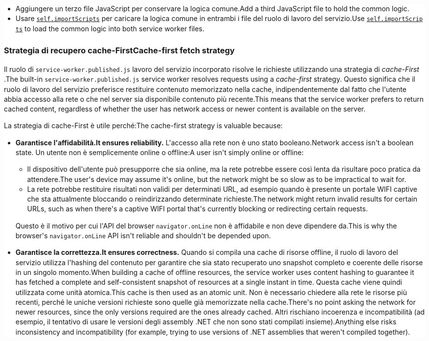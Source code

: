 * <span data-ttu-id="4ee9d-192">Aggiungere un terzo file JavaScript per conservare la logica comune.</span><span class="sxs-lookup"><span data-stu-id="4ee9d-192">Add a third JavaScript file to hold the common logic.</span></span>
* <span data-ttu-id="4ee9d-193">Usare [`self.importScripts`](https://developer.mozilla.org/docs/Web/API/WorkerGlobalScope/importScripts) per caricare la logica comune in entrambi i file del ruolo di lavoro del servizio.</span><span class="sxs-lookup"><span data-stu-id="4ee9d-193">Use [`self.importScripts`](https://developer.mozilla.org/docs/Web/API/WorkerGlobalScope/importScripts) to load the common logic into both service worker files.</span></span>

### <a name="cache-first-fetch-strategy"></a><span data-ttu-id="4ee9d-194">Strategia di recupero cache-First</span><span class="sxs-lookup"><span data-stu-id="4ee9d-194">Cache-first fetch strategy</span></span>

<span data-ttu-id="4ee9d-195">Il ruolo di `service-worker.published.js` lavoro del servizio incorporato risolve le richieste utilizzando una strategia di *cache-First* .</span><span class="sxs-lookup"><span data-stu-id="4ee9d-195">The built-in `service-worker.published.js` service worker resolves requests using a *cache-first* strategy.</span></span> <span data-ttu-id="4ee9d-196">Questo significa che il ruolo di lavoro del servizio preferisce restituire contenuto memorizzato nella cache, indipendentemente dal fatto che l'utente abbia accesso alla rete o che nel server sia disponibile contenuto più recente.</span><span class="sxs-lookup"><span data-stu-id="4ee9d-196">This means that the service worker prefers to return cached content, regardless of whether the user has network access or newer content is available on the server.</span></span>

<span data-ttu-id="4ee9d-197">La strategia di cache-First è utile perché:</span><span class="sxs-lookup"><span data-stu-id="4ee9d-197">The cache-first strategy is valuable because:</span></span>

* <span data-ttu-id="4ee9d-198">**Garantisce l'affidabilità.**</span><span class="sxs-lookup"><span data-stu-id="4ee9d-198">**It ensures reliability.**</span></span> <span data-ttu-id="4ee9d-199">L'accesso alla rete non è uno stato booleano.</span><span class="sxs-lookup"><span data-stu-id="4ee9d-199">Network access isn't a boolean state.</span></span> <span data-ttu-id="4ee9d-200">Un utente non è semplicemente online o offline:</span><span class="sxs-lookup"><span data-stu-id="4ee9d-200">A user isn't simply online or offline:</span></span>

  * <span data-ttu-id="4ee9d-201">Il dispositivo dell'utente può presupporre che sia online, ma la rete potrebbe essere così lenta da risultare poco pratica da attendere.</span><span class="sxs-lookup"><span data-stu-id="4ee9d-201">The user's device may assume it's online, but the network might be so slow as to be impractical to wait for.</span></span>
  * <span data-ttu-id="4ee9d-202">La rete potrebbe restituire risultati non validi per determinati URL, ad esempio quando è presente un portale WIFI captive che sta attualmente bloccando o reindirizzando determinate richieste.</span><span class="sxs-lookup"><span data-stu-id="4ee9d-202">The network might return invalid results for certain URLs, such as when there's a captive WIFI portal that's currently blocking or redirecting certain requests.</span></span>
  
  <span data-ttu-id="4ee9d-203">Questo è il motivo per cui l'API del browser `navigator.onLine` non è affidabile e non deve dipendere da.</span><span class="sxs-lookup"><span data-stu-id="4ee9d-203">This is why the browser's `navigator.onLine` API isn't reliable and shouldn't be depended upon.</span></span>

* <span data-ttu-id="4ee9d-204">**Garantisce la correttezza.**</span><span class="sxs-lookup"><span data-stu-id="4ee9d-204">**It ensures correctness.**</span></span> <span data-ttu-id="4ee9d-205">Quando si compila una cache di risorse offline, il ruolo di lavoro del servizio utilizza l'hashing del contenuto per garantire che sia stato recuperato uno snapshot completo e coerente delle risorse in un singolo momento.</span><span class="sxs-lookup"><span data-stu-id="4ee9d-205">When building a cache of offline resources, the service worker uses content hashing to guarantee it has fetched a complete and self-consistent snapshot of resources at a single instant in time.</span></span> <span data-ttu-id="4ee9d-206">Questa cache viene quindi utilizzata come unità atomica.</span><span class="sxs-lookup"><span data-stu-id="4ee9d-206">This cache is then used as an atomic unit.</span></span> <span data-ttu-id="4ee9d-207">Non è necessario chiedere alla rete le risorse più recenti, perché le uniche versioni richieste sono quelle già memorizzate nella cache.</span><span class="sxs-lookup"><span data-stu-id="4ee9d-207">There's no point asking the network for newer resources, since the only versions required are the ones already cached.</span></span> <span data-ttu-id="4ee9d-208">Altri rischiano incoerenza e incompatibilità (ad esempio, il tentativo di usare le versioni degli assembly .NET che non sono stati compilati insieme).</span><span class="sxs-lookup"><span data-stu-id="4ee9d-208">Anything else risks inconsistency and incompatibility (for example, trying to use versions of .NET assemblies that weren't compiled together).</span></span>